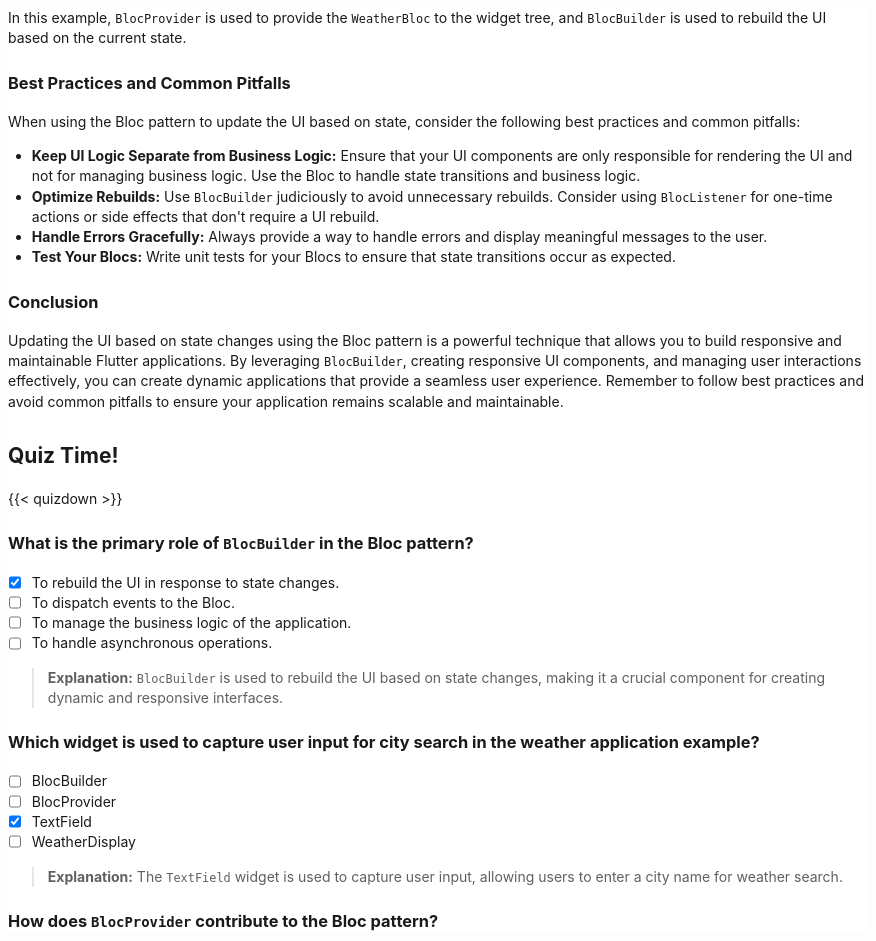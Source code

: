 In this example, `BlocProvider` is used to provide the `WeatherBloc` to the widget tree, and `BlocBuilder` is used to rebuild the UI based on the current state.

### Best Practices and Common Pitfalls

When using the Bloc pattern to update the UI based on state, consider the following best practices and common pitfalls:

- **Keep UI Logic Separate from Business Logic:** Ensure that your UI components are only responsible for rendering the UI and not for managing business logic. Use the Bloc to handle state transitions and business logic.
- **Optimize Rebuilds:** Use `BlocBuilder` judiciously to avoid unnecessary rebuilds. Consider using `BlocListener` for one-time actions or side effects that don't require a UI rebuild.
- **Handle Errors Gracefully:** Always provide a way to handle errors and display meaningful messages to the user.
- **Test Your Blocs:** Write unit tests for your Blocs to ensure that state transitions occur as expected.

### Conclusion

Updating the UI based on state changes using the Bloc pattern is a powerful technique that allows you to build responsive and maintainable Flutter applications. By leveraging `BlocBuilder`, creating responsive UI components, and managing user interactions effectively, you can create dynamic applications that provide a seamless user experience. Remember to follow best practices and avoid common pitfalls to ensure your application remains scalable and maintainable.

## Quiz Time!

{{< quizdown >}}

### What is the primary role of `BlocBuilder` in the Bloc pattern?

- [x] To rebuild the UI in response to state changes.
- [ ] To dispatch events to the Bloc.
- [ ] To manage the business logic of the application.
- [ ] To handle asynchronous operations.

> **Explanation:** `BlocBuilder` is used to rebuild the UI based on state changes, making it a crucial component for creating dynamic and responsive interfaces.

### Which widget is used to capture user input for city search in the weather application example?

- [ ] BlocBuilder
- [ ] BlocProvider
- [x] TextField
- [ ] WeatherDisplay

> **Explanation:** The `TextField` widget is used to capture user input, allowing users to enter a city name for weather search.

### How does `BlocProvider` contribute to the Bloc pattern?
